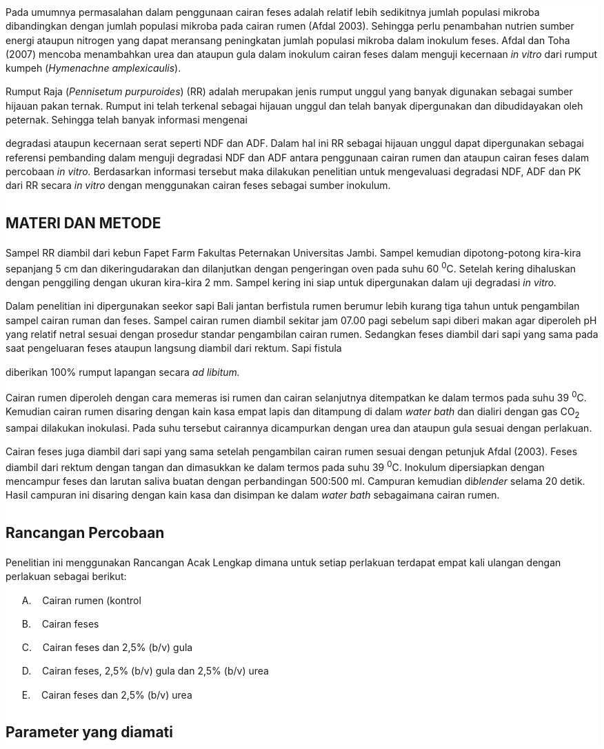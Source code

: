 <p><span class="font8">Pada umumnya permasalahan dalam penggunaan cairan feses adalah relatif lebih sedikitnya jumlah populasi mikroba dibandingkan dengan jumlah populasi mikroba pada cairan rumen (Afdal 2003). Sehingga perlu penambahan nutrien sumber energi ataupun nitrogen yang dapat meransang peningkatan jumlah populasi mikroba dalam inokulum feses. Afdal dan Toha (2007) mencoba menambahkan urea dan ataupun gula dalam inokulum cairan feses dalam menguji kecernaan </span><span class="font8" style="font-style:italic;">in vitro</span><span class="font8"> dari rumput kumpeh (</span><span class="font8" style="font-style:italic;">Hymenachne amplexicaulis</span><span class="font8">).</span></p>
<p><span class="font8">Rumput Raja (</span><span class="font8" style="font-style:italic;">Pennisetum purpuroides</span><span class="font8">) (RR) adalah merupakan jenis rumput unggul yang banyak digunakan sebagai sumber hijauan pakan ternak. Rumput ini telah terkenal sebagai hijauan unggul dan telah banyak dipergunakan dan dibudidayakan oleh peternak. Sehingga telah banyak informasi mengenai</span></p>
<p><span class="font8">degradasi ataupun kecernaan serat seperti NDF dan ADF. Dalam hal ini RR sebagai hijauan unggul dapat dipergunakan sebagai referensi pembanding dalam menguji degradasi NDF dan ADF antara penggunaan cairan rumen dan ataupun cairan feses dalam percobaan </span><span class="font8" style="font-style:italic;">in vitro.</span><span class="font8"> Berdasarkan informasi tersebut maka dilakukan penelitian untuk mengevaluasi degradasi NDF, ADF dan PK dari RR secara </span><span class="font8" style="font-style:italic;">in vitro </span><span class="font8">dengan menggunakan cairan feses sebagai sumber inokulum.</span></p>
<h2><a name="bookmark6"></a><span class="font8" style="font-weight:bold;"><a name="bookmark7"></a>MATERI DAN METODE</span></h2>
<p><span class="font8">Sampel RR diambil dari kebun Fapet Farm Fakultas Peternakan Universitas Jambi. Sampel kemudian dipotong-potong kira-kira sepanjang 5 cm dan dikeringudarakan dan dilanjutkan dengan pengeringan oven pada suhu 60 <sup>0</sup>C. Setelah kering dihaluskan dengan penggiling dengan ukuran kira-kira 2 mm. Sampel kering ini siap untuk dipergunakan dalam uji degradasi </span><span class="font8" style="font-style:italic;">in vitro.</span></p>
<p><span class="font8">Dalam penelitian ini dipergunakan seekor sapi Bali jantan berfistula rumen berumur lebih kurang tiga tahun untuk pengambilan sampel cairan ruman dan feses. Sampel cairan rumen diambil sekitar jam 07.00 pagi sebelum sapi diberi makan agar diperoleh pH yang relatif netral sesuai dengan prosedur standar pengambilan cairan rumen. Sedangkan feses diambil dari sapi yang sama pada saat pengeluaran feses ataupun langsung diambil dari rektum. Sapi fistula</span></p>
<p><span class="font8">diberikan 100% rumput lapangan secara </span><span class="font8" style="font-style:italic;">ad libitum.</span></p>
<p><span class="font8">Cairan rumen diperoleh dengan cara memeras isi rumen dan cairan selanjutnya ditempatkan ke dalam termos pada suhu 39 <sup>0</sup>C. Kemudian cairan rumen disaring dengan kain kasa empat lapis dan ditampung di dalam </span><span class="font8" style="font-style:italic;">water bath</span><span class="font8"> dan dialiri dengan gas CO<sub>2</sub> sampai dilakukan inokulasi. Pada suhu tersebut cairannya dicampurkan dengan urea dan ataupun gula sesuai dengan perlakuan.</span></p>
<p><span class="font8">Cairan feses juga diambil dari sapi yang sama setelah pengambilan cairan rumen sesuai dengan petunjuk Afdal (2003). Feses diambil dari rektum dengan tangan dan dimasukkan ke dalam termos pada suhu 39 <sup>0</sup>C. Inokulum dipersiapkan dengan mencampur feses dan larutan saliva buatan dengan perbandingan 500:500 ml. Campuran kemudian di</span><span class="font8" style="font-style:italic;">blender</span><span class="font8"> selama 20 detik. Hasil campuran ini disaring dengan kain kasa dan disimpan ke dalam </span><span class="font8" style="font-style:italic;">water bath</span><span class="font8"> sebagaimana cairan rumen.</span></p>
<h2><a name="bookmark8"></a><span class="font8" style="font-weight:bold;"><a name="bookmark9"></a>Rancangan Percobaan</span></h2>
<p><span class="font8">Penelitian ini menggunakan Rancangan Acak Lengkap dimana untuk setiap perlakuan terdapat empat kali ulangan dengan perlakuan sebagai berikut:</span></p>
<ul style="list-style:none;"><li>
<p><span class="font8">A. &nbsp;&nbsp;&nbsp;Cairan rumen (kontrol</span></p></li>
<li>
<p><span class="font8">B. &nbsp;&nbsp;&nbsp;Cairan feses</span></p></li>
<li>
<p><span class="font8">C. &nbsp;&nbsp;&nbsp;Cairan feses dan 2,5% (b/v) gula</span></p></li>
<li>
<p><span class="font8">D. &nbsp;&nbsp;&nbsp;Cairan feses, 2,5% (b/v) gula dan 2,5% (b/v) urea</span></p></li>
<li>
<p><span class="font8">E. &nbsp;&nbsp;&nbsp;Cairan feses dan 2,5% (b/v) urea</span></p></li></ul>
<h2><a name="bookmark10"></a><span class="font8" style="font-weight:bold;"><a name="bookmark11"></a>Parameter yang diamati</span></h2>